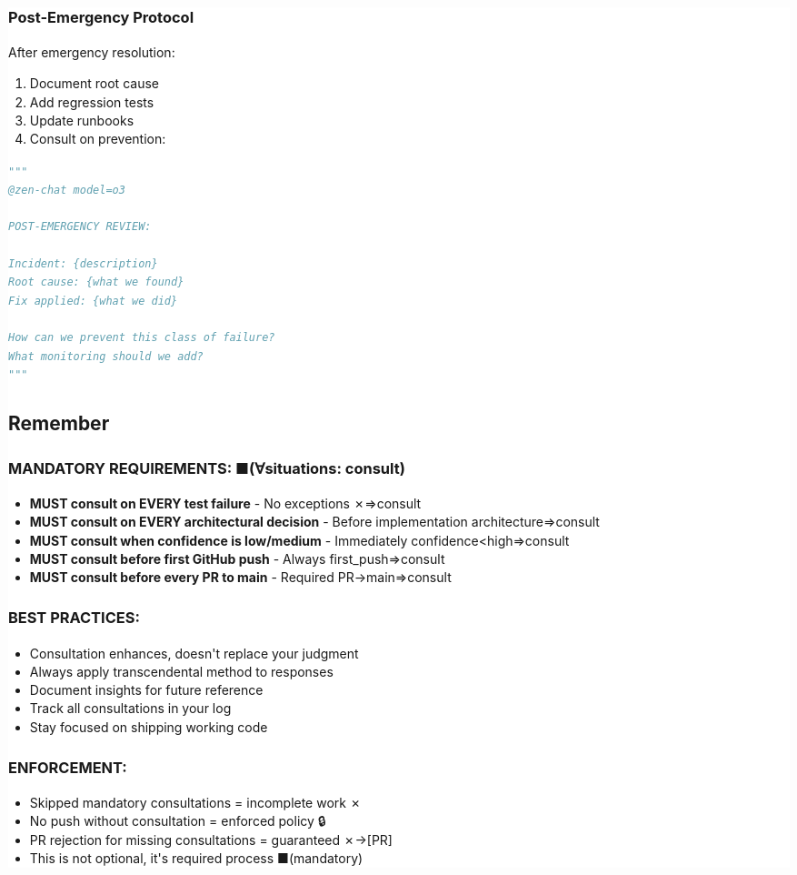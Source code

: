 ### Post-Emergency Protocol

After emergency resolution:
1. Document root cause
2. Add regression tests
3. Update runbooks
4. Consult on prevention:

```python
"""
@zen-chat model=o3

POST-EMERGENCY REVIEW:

Incident: {description}
Root cause: {what we found}
Fix applied: {what we did}

How can we prevent this class of failure?
What monitoring should we add?
"""
```

## Remember

### MANDATORY REQUIREMENTS: ■(∀situations: consult)
- **MUST consult on EVERY test failure** - No exceptions ✗⇒consult
- **MUST consult on EVERY architectural decision** - Before implementation architecture⇒consult
- **MUST consult when confidence is low/medium** - Immediately confidence<high⇒consult
- **MUST consult before first GitHub push** - Always first_push⇒consult
- **MUST consult before every PR to main** - Required PR→main⇒consult

### BEST PRACTICES:
- Consultation enhances, doesn't replace your judgment
- Always apply transcendental method to responses
- Document insights for future reference
- Track all consultations in your log
- Stay focused on shipping working code

### ENFORCEMENT:
- Skipped mandatory consultations = incomplete work ✗
- No push without consultation = enforced policy 🔒
- PR rejection for missing consultations = guaranteed ✗→[PR]
- This is not optional, it's required process ■(mandatory)